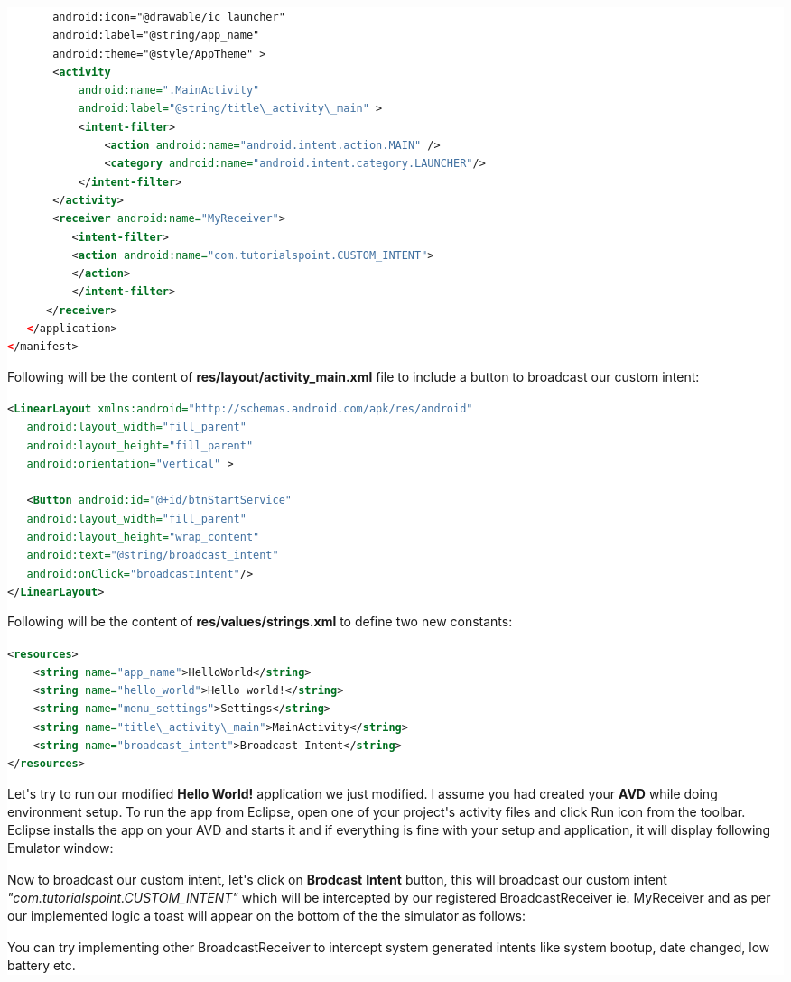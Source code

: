 ```xml
       android:icon="@drawable/ic_launcher"
       android:label="@string/app_name"
       android:theme="@style/AppTheme" >
       <activity
           android:name=".MainActivity"
           android:label="@string/title\_activity\_main" >
           <intent-filter>
               <action android:name="android.intent.action.MAIN" />
               <category android:name="android.intent.category.LAUNCHER"/>
           </intent-filter>
       </activity>
       <receiver android:name="MyReceiver">
          <intent-filter>
          <action android:name="com.tutorialspoint.CUSTOM_INTENT">
          </action>
          </intent-filter>
      </receiver>
   </application>
</manifest>
```
Following will be the content of **res/layout/activity_main.xml** file to include a button to broadcast our custom intent:
```xml
<LinearLayout xmlns:android="http://schemas.android.com/apk/res/android"
   android:layout_width="fill_parent"
   android:layout_height="fill_parent"
   android:orientation="vertical" >
 
   <Button android:id="@+id/btnStartService"
   android:layout_width="fill_parent"
   android:layout_height="wrap_content"
   android:text="@string/broadcast_intent"
   android:onClick="broadcastIntent"/>
</LinearLayout>
```
Following will be the content of **res/values/strings.xml** to define two new constants:
```xml
<resources>
    <string name="app_name">HelloWorld</string>
    <string name="hello_world">Hello world!</string>
    <string name="menu_settings">Settings</string>
    <string name="title\_activity\_main">MainActivity</string>
    <string name="broadcast_intent">Broadcast Intent</string>
</resources>
```
Let's try to run our modified **Hello World!** application we just modified. I assume you had created your **AVD** while doing environment setup. To run the app from Eclipse, open one of your project's activity files and click Run icon from the toolbar. Eclipse installs the app on your AVD and starts it and if everything is fine with your setup and application, it will display following Emulator window:

Now to broadcast our custom intent, let's click on **Brodcast** **Intent** button, this will broadcast our custom intent _"com.tutorialspoint.CUSTOM_INTENT"_ which will be intercepted by our registered BroadcastReceiver ie. MyReceiver and as per our implemented logic a toast will appear on the bottom of the the simulator as follows:

You can try implementing other BroadcastReceiver to intercept system generated intents like system bootup, date changed, low battery etc.
